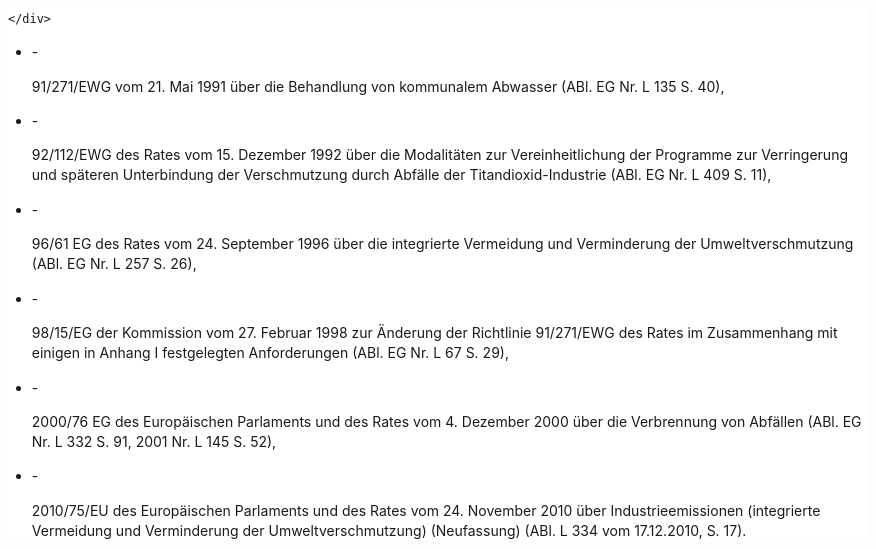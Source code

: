     </div>

  - \-
    
    <div style="">
    
    91/271/EWG vom 21. Mai 1991 über die Behandlung von kommunalem
    Abwasser (ABl. EG Nr. L 135 S. 40),
    
    </div>

  - \-
    
    <div style="">
    
    92/112/EWG des Rates vom 15. Dezember 1992 über die Modalitäten zur
    Vereinheitlichung der Programme zur Verringerung und späteren
    Unterbindung der Verschmutzung durch Abfälle der
    Titandioxid-Industrie (ABl. EG Nr. L 409 S. 11),
    
    </div>

  - \-
    
    <div style="">
    
    96/61 EG des Rates vom 24. September 1996 über die integrierte
    Vermeidung und Verminderung der Umweltverschmutzung (ABl. EG Nr. L
    257 S. 26),
    
    </div>

  - \-
    
    <div style="">
    
    98/15/EG der Kommission vom 27. Februar 1998 zur Änderung der
    Richtlinie 91/271/EWG des Rates im Zusammenhang mit einigen in
    Anhang I festgelegten Anforderungen (ABl. EG Nr. L 67 S. 29),
    
    </div>

  - \-
    
    <div style="">
    
    2000/76 EG des Europäischen Parlaments und des Rates vom 4. Dezember
    2000 über die Verbrennung von Abfällen (ABl. EG Nr. L 332 S. 91,
    2001 Nr. L 145 S. 52),
    
    </div>

  - \-
    
    <div style="">
    
    2010/75/EU des Europäischen Parlaments und des Rates vom 24.
    November 2010 über Industrieemissionen (integrierte Vermeidung und
    Verminderung der Umweltverschmutzung) (Neufassung) (ABl. L 334 vom
    17.12.2010, S. 17).
    
    </div>
